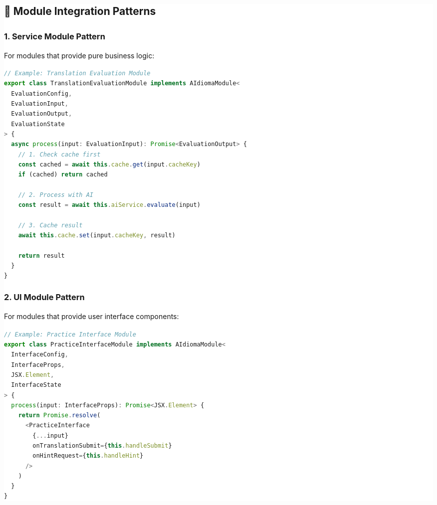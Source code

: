## 🔌 **Module Integration Patterns**

### **1. Service Module Pattern**
For modules that provide pure business logic:

```typescript
// Example: Translation Evaluation Module
export class TranslationEvaluationModule implements AIdiomaModule<
  EvaluationConfig,
  EvaluationInput,
  EvaluationOutput,
  EvaluationState
> {
  async process(input: EvaluationInput): Promise<EvaluationOutput> {
    // 1. Check cache first
    const cached = await this.cache.get(input.cacheKey)
    if (cached) return cached
    
    // 2. Process with AI
    const result = await this.aiService.evaluate(input)
    
    // 3. Cache result
    await this.cache.set(input.cacheKey, result)
    
    return result
  }
}
```

### **2. UI Module Pattern**
For modules that provide user interface components:

```typescript
// Example: Practice Interface Module
export class PracticeInterfaceModule implements AIdiomaModule<
  InterfaceConfig,
  InterfaceProps,
  JSX.Element,
  InterfaceState
> {
  process(input: InterfaceProps): Promise<JSX.Element> {
    return Promise.resolve(
      <PracticeInterface 
        {...input}
        onTranslationSubmit={this.handleSubmit}
        onHintRequest={this.handleHint}
      />
    )
  }
}
```
